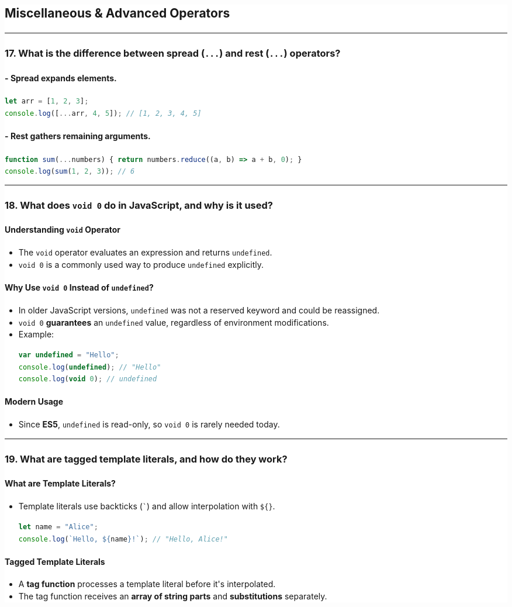 
## **Miscellaneous & Advanced Operators**  
---

### **17. What is the difference between spread (`...`) and rest (`...`) operators?**  
#### - **Spread** expands elements.  
```js
let arr = [1, 2, 3];
console.log([...arr, 4, 5]); // [1, 2, 3, 4, 5]
```
#### - **Rest** gathers remaining arguments.  
```js
function sum(...numbers) { return numbers.reduce((a, b) => a + b, 0); }
console.log(sum(1, 2, 3)); // 6
```

---

### **18. What does `void 0` do in JavaScript, and why is it used?**  
#### **Understanding `void` Operator**  
- The `void` operator evaluates an expression and returns `undefined`.  
- `void 0` is a commonly used way to produce `undefined` explicitly.  

#### **Why Use `void 0` Instead of `undefined`?**  
- In older JavaScript versions, `undefined` was not a reserved keyword and could be reassigned.  
- `void 0` **guarantees** an `undefined` value, regardless of environment modifications.  
- Example:  
  ```js
  var undefined = "Hello"; 
  console.log(undefined); // "Hello"
  console.log(void 0); // undefined
  ```

#### **Modern Usage**  
- Since **ES5**, `undefined` is read-only, so `void 0` is rarely needed today.

---

### **19. What are tagged template literals, and how do they work?**  
#### **What are Template Literals?**  
- Template literals use backticks (`` ` ``) and allow interpolation with `${}`.  
  ```js
  let name = "Alice";
  console.log(`Hello, ${name}!`); // "Hello, Alice!"
  ```

#### **Tagged Template Literals**  
- A **tag function** processes a template literal before it's interpolated.  
- The tag function receives an **array of string parts** and **substitutions** separately.  

